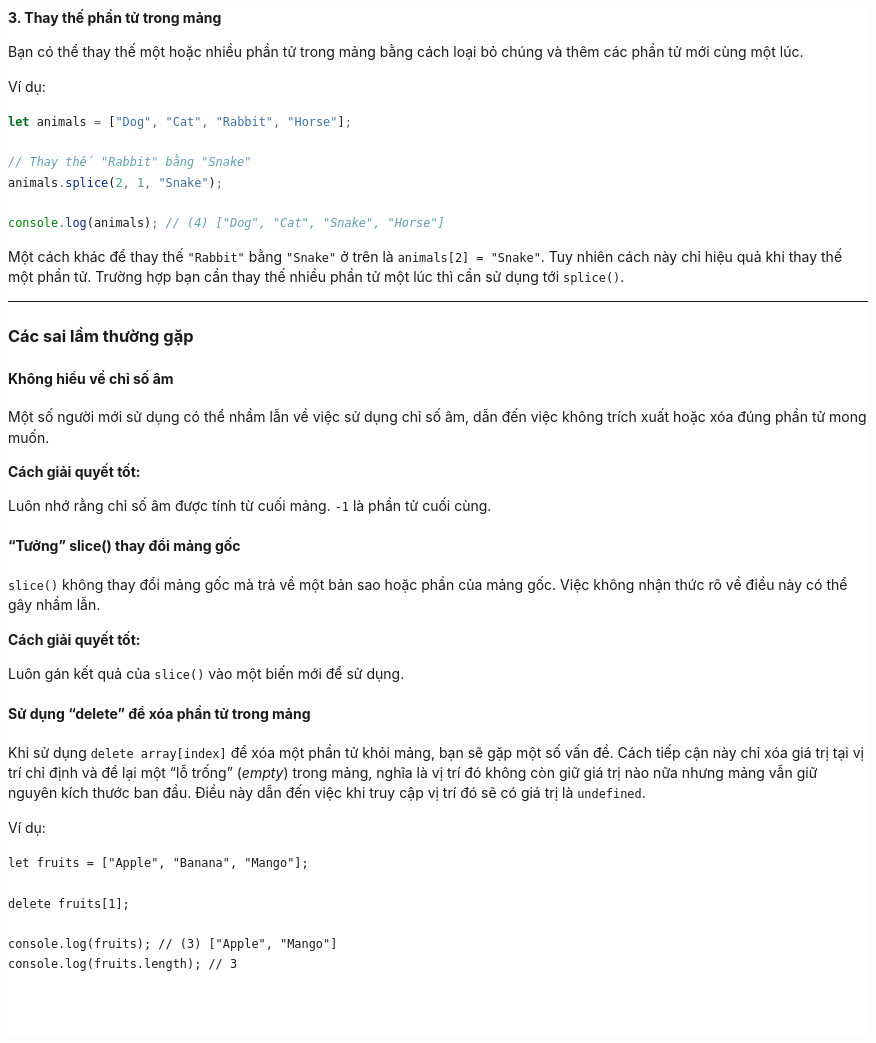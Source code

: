 **3. Thay thế phần tử trong mảng**

Bạn có thể thay thế một hoặc nhiều phần tử trong mảng bằng cách loại bỏ chúng và thêm các phần tử mới cùng một lúc.

Ví dụ:

```javascript
let animals = ["Dog", "Cat", "Rabbit", "Horse"];

// Thay thế "Rabbit" bằng "Snake"
animals.splice(2, 1, "Snake");

console.log(animals); // (4) ["Dog", "Cat", "Snake", "Horse"]
```

Một cách khác để thay thế `"Rabbit"` bằng `"Snake"` ở trên là `animals[2] = "Snake"`. Tuy nhiên cách này chỉ hiệu quả khi thay thế một phần tử. Trường hợp bạn cần thay thế nhiều phần tử một lúc thì cần sử dụng tới `splice()`.

***

### Các sai lầm thường gặp

#### Không hiểu về chỉ số âm

Một số người mới sử dụng có thể nhầm lẫn về việc sử dụng chỉ số âm, dẫn đến việc không trích xuất hoặc xóa đúng phần tử mong muốn.

**Cách giải quyết tốt:**

Luôn nhớ rằng chỉ số âm được tính từ cuối mảng. `-1` là phần tử cuối cùng.

#### “Tưởng” slice() thay đổi mảng gốc

`slice()` không thay đổi mảng gốc mà trả về một bản sao hoặc phần của mảng gốc. Việc không nhận thức rõ về điều này có thể gây nhầm lẫn.

**Cách giải quyết tốt:**

Luôn gán kết quả của `slice()` vào một biến mới để sử dụng.

#### Sử dụng “delete” để xóa phần tử trong mảng

Khi sử dụng `delete array[index]` để xóa một phần tử khỏi mảng, bạn sẽ gặp một số vấn đề. Cách tiếp cận này chỉ xóa giá trị tại vị trí chỉ định và để lại một “lỗ trống” (_empty_) trong mảng, nghĩa là vị trí đó không còn giữ giá trị nào nữa nhưng mảng vẫn giữ nguyên kích thước ban đầu. Điều này dẫn đến việc khi truy cập vị trí đó sẽ có giá trị là `undefined`.

Ví dụ:

<pre class="language-javascript"><code class="lang-javascript">let fruits = ["Apple", "Banana", "Mango"];

delete fruits[1];

console.log(fruits); // (3) ["Apple", "Mango"]
console.log(fruits.length); // 3
